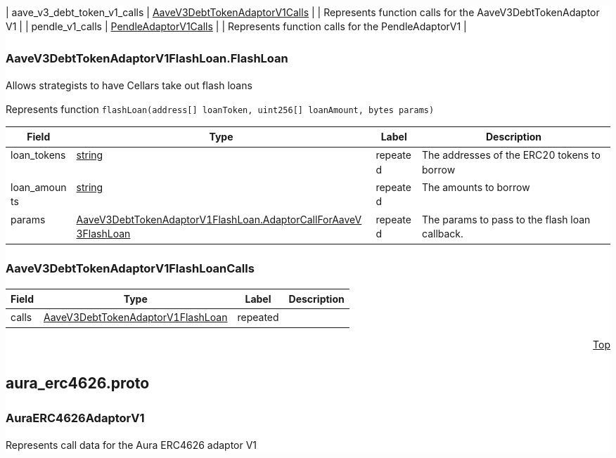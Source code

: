 | aave_v3_debt_token_v1_calls | [AaveV3DebtTokenAdaptorV1Calls](#steward-v4-AaveV3DebtTokenAdaptorV1Calls) |  | Represents function calls for the AaveV3DebtTokenAdaptor V1 |
| pendle_v1_calls | [PendleAdaptorV1Calls](#steward-v4-PendleAdaptorV1Calls) |  | Represents function calls for the PendleAdaptorV1 |






<a name="steward-v4-AaveV3DebtTokenAdaptorV1FlashLoan-FlashLoan"></a>

### AaveV3DebtTokenAdaptorV1FlashLoan.FlashLoan
Allows strategists to have Cellars take out flash loans

Represents function `flashLoan(address[] loanToken, uint256[] loanAmount, bytes params)`


| Field | Type | Label | Description |
| ----- | ---- | ----- | ----------- |
| loan_tokens | [string](#string) | repeated | The addresses of the ERC20 tokens to borrow |
| loan_amounts | [string](#string) | repeated | The amounts to borrow |
| params | [AaveV3DebtTokenAdaptorV1FlashLoan.AdaptorCallForAaveV3FlashLoan](#steward-v4-AaveV3DebtTokenAdaptorV1FlashLoan-AdaptorCallForAaveV3FlashLoan) | repeated | The params to pass to the flash loan callback. |






<a name="steward-v4-AaveV3DebtTokenAdaptorV1FlashLoanCalls"></a>

### AaveV3DebtTokenAdaptorV1FlashLoanCalls



| Field | Type | Label | Description |
| ----- | ---- | ----- | ----------- |
| calls | [AaveV3DebtTokenAdaptorV1FlashLoan](#steward-v4-AaveV3DebtTokenAdaptorV1FlashLoan) | repeated |  |





 

 

 

 



<a name="aura_erc4626-proto"></a>
<p align="right"><a href="#top">Top</a></p>

## aura_erc4626.proto



<a name="steward-v4-AuraERC4626AdaptorV1"></a>

### AuraERC4626AdaptorV1
Represents call data for the Aura ERC4626 adaptor V1
